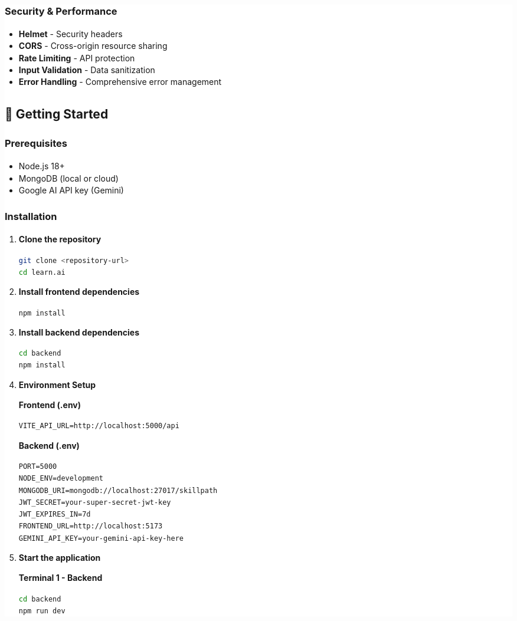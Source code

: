 ### Security & Performance
- **Helmet** - Security headers
- **CORS** - Cross-origin resource sharing
- **Rate Limiting** - API protection
- **Input Validation** - Data sanitization
- **Error Handling** - Comprehensive error management

## 🚀 Getting Started

### Prerequisites
- Node.js 18+ 
- MongoDB (local or cloud)
- Google AI API key (Gemini)

### Installation

1. **Clone the repository**
   ```bash
   git clone <repository-url>
   cd learn.ai
   ```

2. **Install frontend dependencies**
   ```bash
   npm install
   ```

3. **Install backend dependencies**
   ```bash
   cd backend
   npm install
   ```

4. **Environment Setup**

   **Frontend (.env)**
   ```env
   VITE_API_URL=http://localhost:5000/api
   ```

   **Backend (.env)**
   ```env
   PORT=5000
   NODE_ENV=development
   MONGODB_URI=mongodb://localhost:27017/skillpath
   JWT_SECRET=your-super-secret-jwt-key
   JWT_EXPIRES_IN=7d
   FRONTEND_URL=http://localhost:5173
   GEMINI_API_KEY=your-gemini-api-key-here
   ```

5. **Start the application**

   **Terminal 1 - Backend**
   ```bash
   cd backend
   npm run dev
   ```
